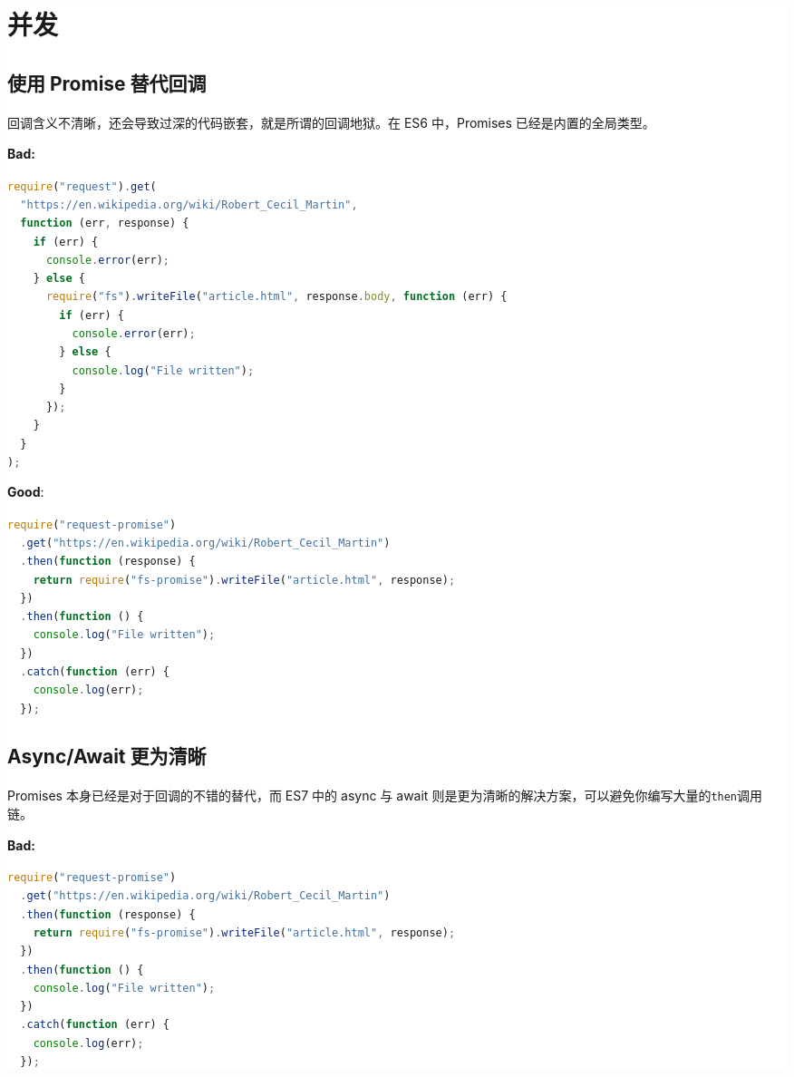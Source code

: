 # 并发

## 使用 Promise 替代回调

回调含义不清晰，还会导致过深的代码嵌套，就是所谓的回调地狱。在 ES6 中，Promises 已经是内置的全局类型。

**Bad:**

```js
require("request").get(
  "https://en.wikipedia.org/wiki/Robert_Cecil_Martin",
  function (err, response) {
    if (err) {
      console.error(err);
    } else {
      require("fs").writeFile("article.html", response.body, function (err) {
        if (err) {
          console.error(err);
        } else {
          console.log("File written");
        }
      });
    }
  }
);
```

**Good**:

```js
require("request-promise")
  .get("https://en.wikipedia.org/wiki/Robert_Cecil_Martin")
  .then(function (response) {
    return require("fs-promise").writeFile("article.html", response);
  })
  .then(function () {
    console.log("File written");
  })
  .catch(function (err) {
    console.log(err);
  });
```

## Async/Await 更为清晰

Promises 本身已经是对于回调的不错的替代，而 ES7 中的 async 与 await 则是更为清晰的解决方案，可以避免你编写大量的`then`调用链。

**Bad:**

```js
require("request-promise")
  .get("https://en.wikipedia.org/wiki/Robert_Cecil_Martin")
  .then(function (response) {
    return require("fs-promise").writeFile("article.html", response);
  })
  .then(function () {
    console.log("File written");
  })
  .catch(function (err) {
    console.log(err);
  });
```
